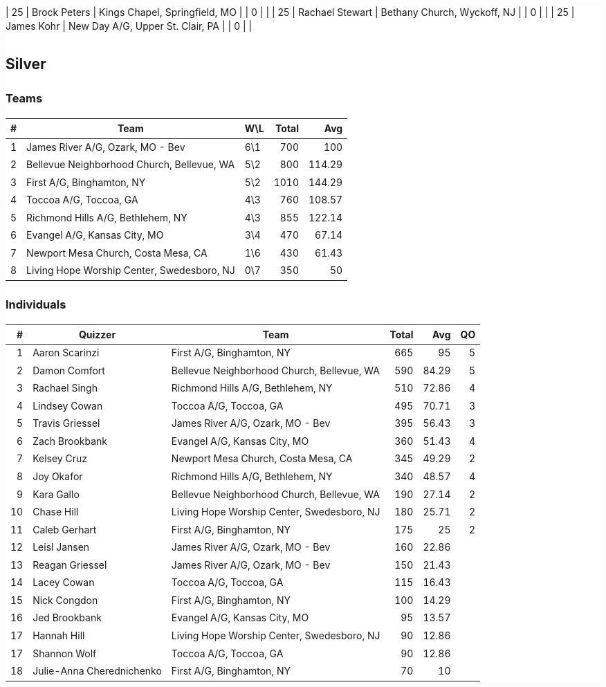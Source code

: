 |   25 | Brock Peters    | Kings Chapel, Springfield, MO               |       |      0 |      |
|   25 | Rachael Stewart | Bethany Church, Wyckoff, NJ                 |       |      0 |      |
|   25 | James Kohr      | New Day A/G, Upper St. Clair, PA            |       |      0 |      |

## Silver

### Teams

|    # | Team                                       | W\L | Total |    Avg |
| ---: | ------------------------------------------ | --- | ----: | -----: |
|    1 | James River A/G, Ozark, MO - Bev           | 6\1 |   700 |    100 |
|    2 | Bellevue Neighborhood Church, Bellevue, WA | 5\2 |   800 | 114.29 |
|    3 | First A/G, Binghamton, NY                  | 5\2 |  1010 | 144.29 |
|    4 | Toccoa A/G, Toccoa, GA                     | 4\3 |   760 | 108.57 |
|    5 | Richmond Hills A/G, Bethlehem, NY          | 4\3 |   855 | 122.14 |
|    6 | Evangel A/G, Kansas City, MO               | 3\4 |   470 |  67.14 |
|    7 | Newport Mesa Church, Costa Mesa, CA        | 1\6 |   430 |  61.43 |
|    8 | Living Hope Worship Center, Swedesboro, NJ | 0\7 |   350 |     50 |

### Individuals

|    # | Quizzer                   | Team                                       | Total |   Avg |   QO |
| ---: | ------------------------- | ------------------------------------------ | ----: | ----: | ---: |
|    1 | Aaron Scarinzi            | First A/G, Binghamton, NY                  |   665 |    95 |    5 |
|    2 | Damon Comfort             | Bellevue Neighborhood Church, Bellevue, WA |   590 | 84.29 |    5 |
|    3 | Rachael Singh             | Richmond Hills A/G, Bethlehem, NY          |   510 | 72.86 |    4 |
|    4 | Lindsey Cowan             | Toccoa A/G, Toccoa, GA                     |   495 | 70.71 |    3 |
|    5 | Travis Griessel           | James River A/G, Ozark, MO - Bev           |   395 | 56.43 |    3 |
|    6 | Zach Brookbank            | Evangel A/G, Kansas City, MO               |   360 | 51.43 |    4 |
|    7 | Kelsey Cruz               | Newport Mesa Church, Costa Mesa, CA        |   345 | 49.29 |    2 |
|    8 | Joy Okafor                | Richmond Hills A/G, Bethlehem, NY          |   340 | 48.57 |    4 |
|    9 | Kara Gallo                | Bellevue Neighborhood Church, Bellevue, WA |   190 | 27.14 |    2 |
|   10 | Chase Hill                | Living Hope Worship Center, Swedesboro, NJ |   180 | 25.71 |    2 |
|   11 | Caleb Gerhart             | First A/G, Binghamton, NY                  |   175 |    25 |    2 |
|   12 | Leisl Jansen              | James River A/G, Ozark, MO - Bev           |   160 | 22.86 |      |
|   13 | Reagan Griessel           | James River A/G, Ozark, MO - Bev           |   150 | 21.43 |      |
|   14 | Lacey Cowan               | Toccoa A/G, Toccoa, GA                     |   115 | 16.43 |      |
|   15 | Nick Congdon              | First A/G, Binghamton, NY                  |   100 | 14.29 |      |
|   16 | Jed Brookbank             | Evangel A/G, Kansas City, MO               |    95 | 13.57 |      |
|   17 | Hannah Hill               | Living Hope Worship Center, Swedesboro, NJ |    90 | 12.86 |      |
|   17 | Shannon Wolf              | Toccoa A/G, Toccoa, GA                     |    90 | 12.86 |      |
|   18 | Julie-Anna Cherednichenko | First A/G, Binghamton, NY                  |    70 |    10 |      |